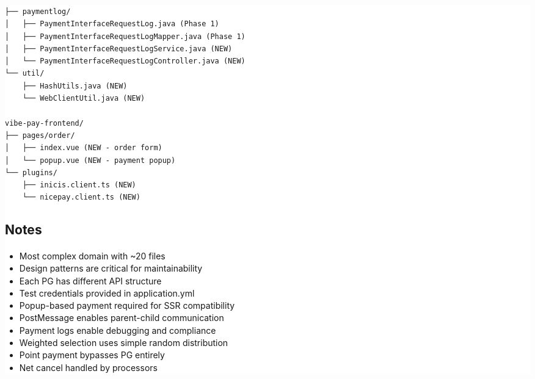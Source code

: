 ```
├── paymentlog/
│   ├── PaymentInterfaceRequestLog.java (Phase 1)
│   ├── PaymentInterfaceRequestLogMapper.java (Phase 1)
│   ├── PaymentInterfaceRequestLogService.java (NEW)
│   └── PaymentInterfaceRequestLogController.java (NEW)
└── util/
    ├── HashUtils.java (NEW)
    └── WebClientUtil.java (NEW)

vibe-pay-frontend/
├── pages/order/
│   ├── index.vue (NEW - order form)
│   └── popup.vue (NEW - payment popup)
└── plugins/
    ├── inicis.client.ts (NEW)
    └── nicepay.client.ts (NEW)
```

## Notes

- Most complex domain with ~20 files
- Design patterns are critical for maintainability
- Each PG has different API structure
- Test credentials provided in application.yml
- Popup-based payment required for SSR compatibility
- PostMessage enables parent-child communication
- Payment logs enable debugging and compliance
- Weighted selection uses simple random distribution
- Point payment bypasses PG entirely
- Net cancel handled by processors
